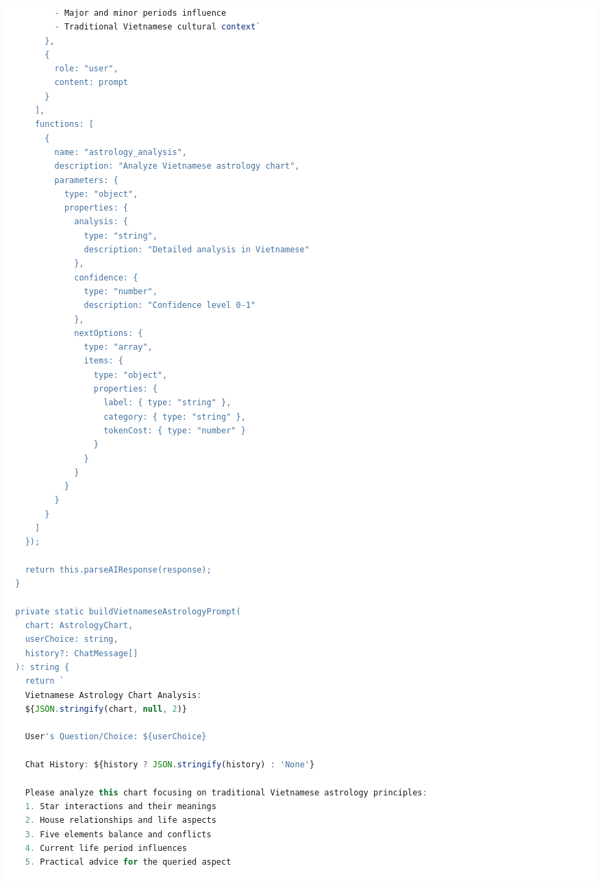```typescript
          - Major and minor periods influence
          - Traditional Vietnamese cultural context`
        },
        {
          role: "user",
          content: prompt
        }
      ],
      functions: [
        {
          name: "astrology_analysis",
          description: "Analyze Vietnamese astrology chart",
          parameters: {
            type: "object",
            properties: {
              analysis: { 
                type: "string",
                description: "Detailed analysis in Vietnamese"
              },
              confidence: { 
                type: "number",
                description: "Confidence level 0-1"
              },
              nextOptions: {
                type: "array",
                items: {
                  type: "object",
                  properties: {
                    label: { type: "string" },
                    category: { type: "string" },
                    tokenCost: { type: "number" }
                  }
                }
              }
            }
          }
        }
      ]
    });

    return this.parseAIResponse(response);
  }

  private static buildVietnameseAstrologyPrompt(
    chart: AstrologyChart, 
    userChoice: string, 
    history?: ChatMessage[]
  ): string {
    return `
    Vietnamese Astrology Chart Analysis:
    ${JSON.stringify(chart, null, 2)}
    
    User's Question/Choice: ${userChoice}
    
    Chat History: ${history ? JSON.stringify(history) : 'None'}
    
    Please analyze this chart focusing on traditional Vietnamese astrology principles:
    1. Star interactions and their meanings
    2. House relationships and life aspects
    3. Five elements balance and conflicts
    4. Current life period influences
    5. Practical advice for the queried aspect
    
```